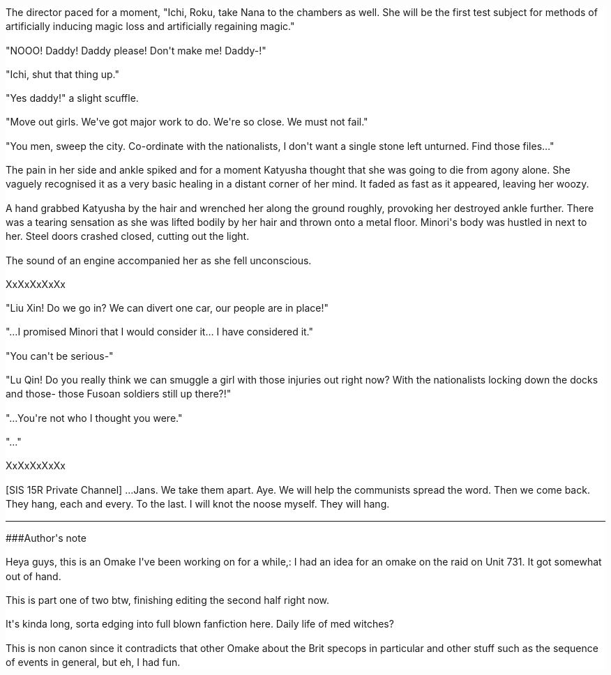 The director paced for a moment, "Ichi, Roku, take Nana to the chambers as well. She will be the first test subject for methods of artificially inducing magic loss and artificially regaining magic."

"NOOO! Daddy! Daddy please! Don't make me! Daddy-!"

"Ichi, shut that thing up."

"Yes daddy!" a slight scuffle.

"Move out girls. We've got major work to do. We're so close. We must not fail."

"You men, sweep the city. Co-ordinate with the nationalists, I don't want a single stone left unturned. Find those files…"

The pain in her side and ankle spiked and for a moment Katyusha thought that she was going to die from agony alone. She vaguely recognised it as a very basic healing in a distant corner of her mind. It faded as fast as it appeared, leaving her woozy.

A hand grabbed Katyusha by the hair and wrenched her along the ground roughly, provoking her destroyed ankle further. There was a tearing sensation as she was lifted bodily by her hair and thrown onto a metal floor. Minori's body was hustled in next to her. Steel doors crashed closed, cutting out the light.

The sound of an engine accompanied her as she fell unconscious.

XxXxXxXxXx

"Liu Xin! Do we go in? We can divert one car, our people are in place!"

"…I promised Minori that I would consider it… I have considered it."

"You can't be serious-"

"Lu Qin! Do you really think we can smuggle a girl with those injuries out right now? With the nationalists locking down the docks and those- those Fusoan soldiers still up there?!"

"…You're not who I thought you were."

"…"

XxXxXxXxXx

[SIS 15R Private Channel]
…Jans. We take them apart.
Aye. We will help the communists spread the word. Then we come back.
They hang, each and every. To the last. I will knot the noose myself.
They will hang.​

---
###Author's note

Heya guys, this is an Omake I've been working on for a while,: I had an idea for an omake on the raid on Unit 731. It got somewhat out of hand.

This is part one of two btw, finishing editing the second half right now.

It's kinda long, sorta edging into full blown fanfiction here. Daily life of med witches?

This is non canon since it contradicts that other Omake about the Brit specops in particular and other stuff such as the sequence of events in general, but eh, I had fun.
